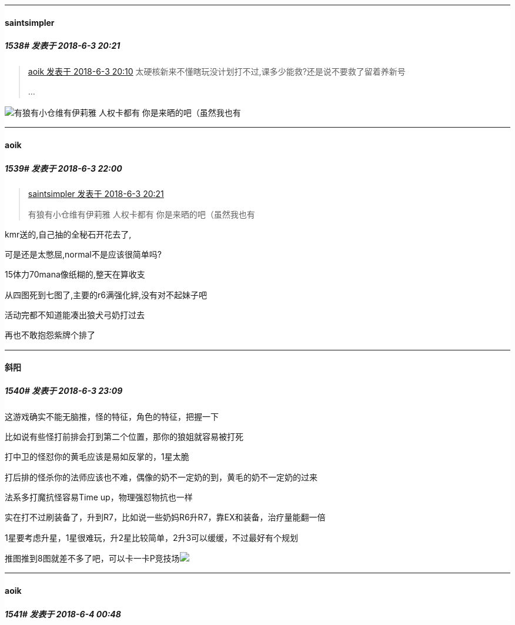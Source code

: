 *****

####  saintsimpler  
##### 1538#       发表于 2018-6-3 20:21

<blockquote><a href="httphttps://bbs.saraba1st.com/2b/forum.php?mod=redirect&amp;goto=findpost&amp;pid=39864294&amp;ptid=1582120" target="_blank">aoik 发表于 2018-6-3 20:10</a>
太硬核新来不懂瞎玩没计划打不过,课多少能救?还是说不要救了留着养新号

 ...</blockquote>
<img src="https://static.saraba1st.com/image/smiley/face2017/003.png" referrerpolicy="no-referrer">有狼有小仓维有伊莉雅 人权卡都有 你是来晒的吧（虽然我也有

*****

####  aoik  
##### 1539#       发表于 2018-6-3 22:00

<blockquote><a href="httphttps://bbs.saraba1st.com/2b/forum.php?mod=redirect&amp;goto=findpost&amp;pid=39864382&amp;ptid=1582120" target="_blank">saintsimpler 发表于 2018-6-3 20:21</a>

有狼有小仓维有伊莉雅 人权卡都有 你是来晒的吧（虽然我也有</blockquote>
kmr送的,自己抽的全秘石开花去了,

可是还是太憋屈,normal不是应该很简单吗?

15体力70mana像纸糊的,整天在算收支

从四图死到七图了,主要的r6满强化絆,没有对不起妹子吧

活动完都不知道能凑出狼犬弓奶打过去

再也不敢抱怨紫牌个排了

*****

####  斜阳  
##### 1540#       发表于 2018-6-3 23:09

这游戏确实不能无脑推，怪的特征，角色的特征，把握一下

比如说有些怪打前排会打到第二个位置，那你的狼姐就容易被打死

打中卫的怪怼你的黄毛应该是易如反掌的，1星太脆

打后排的怪杀你的法师应该也不难，偶像的奶不一定奶的到，黄毛的奶不一定奶的过来

法系多打魔抗怪容易Time up，物理强怼物抗也一样

实在打不过刷装备了，升到R7，比如说一些奶妈R6升R7，靠EX和装备，治疗量能翻一倍

1星要考虑升星，1星很难玩，升2星比较简单，2升3可以缓缓，不过最好有个规划

推图推到8图就差不多了吧，可以卡一卡P竞技场<img src="https://static.saraba1st.com/image/smiley/face2017/023.png" referrerpolicy="no-referrer">

*****

####  aoik  
##### 1541#       发表于 2018-6-4 00:48
